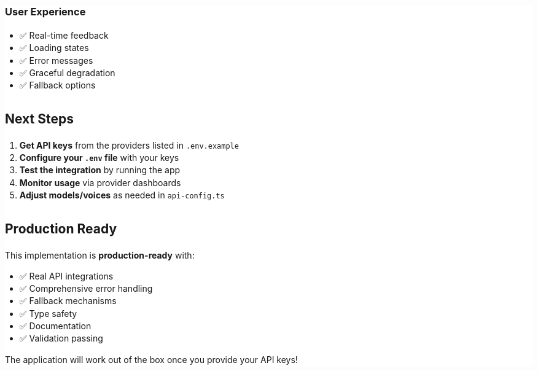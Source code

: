 ### User Experience
- ✅ Real-time feedback
- ✅ Loading states
- ✅ Error messages
- ✅ Graceful degradation
- ✅ Fallback options

## Next Steps

1. **Get API keys** from the providers listed in `.env.example`
2. **Configure your `.env` file** with your keys
3. **Test the integration** by running the app
4. **Monitor usage** via provider dashboards
5. **Adjust models/voices** as needed in `api-config.ts`

## Production Ready

This implementation is **production-ready** with:
- ✅ Real API integrations
- ✅ Comprehensive error handling
- ✅ Fallback mechanisms
- ✅ Type safety
- ✅ Documentation
- ✅ Validation passing

The application will work out of the box once you provide your API keys!
